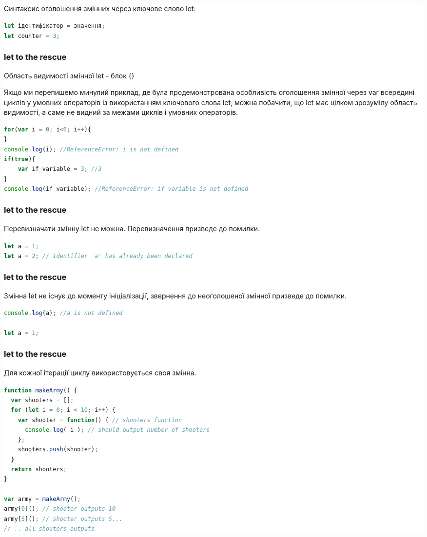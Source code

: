 Синтаксис оголошення змінних через ключове слово let:
```js
let ідентифікатор = значення;
let counter = 3;
```


### let to the rescue
Область видимості змінної let - блок {}

Якщо ми перепишемо минулий приклад, де була продемонстрована особливість оголошення змінної через var всередині циклів у умовних операторів із використанням ключового слова let, можна побачити, що let має цілком зрозумілу область видимості, а саме не видний за межами циклів і умовних операторів.

```js
for(var i = 0; i<6; i++){
}
console.log(i); //ReferenceError: i is not defined
if(true){
	var if_variable = 3; //3
}
console.log(if_variable); //ReferenceError: if_variable is not defined
```


### let to the rescue
Перевизначати змінну let не можна. Перевизначення призведе до помилки.

```js
let a = 1;
let a = 2; // Identifier 'a' has already been declared
```


### let to the rescue
Змінна let не існує до моменту ініціалізації, звернення до неоголошеної змінної призведе до помилки.

```js
console.log(a); //a is not defined

let a = 1;
```


### let to the rescue
Для кожної ітерації циклу використовується своя змінна.

```js
function makeArmy() {
  var shooters = [];
  for (let i = 0; i < 10; i++) {
    var shooter = function() { // shooters function
      console.log( i ); // should output number of shooters
    };
    shooters.push(shooter);
  }
  return shooters;
}

var army = makeArmy();
army[0](); // shooter outputs 10
army[5](); // shooter outputs 5...
// .. all shouters outputs
```
